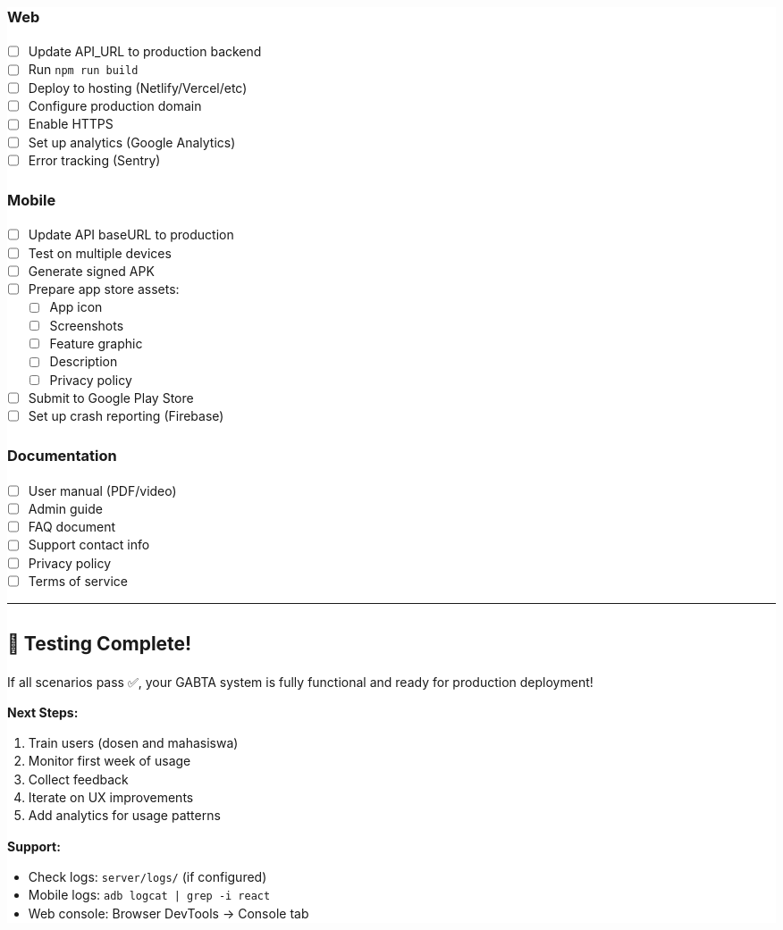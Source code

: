 ### Web
- [ ] Update API_URL to production backend
- [ ] Run `npm run build`
- [ ] Deploy to hosting (Netlify/Vercel/etc)
- [ ] Configure production domain
- [ ] Enable HTTPS
- [ ] Set up analytics (Google Analytics)
- [ ] Error tracking (Sentry)

### Mobile
- [ ] Update API baseURL to production
- [ ] Test on multiple devices
- [ ] Generate signed APK
- [ ] Prepare app store assets:
  - [ ] App icon
  - [ ] Screenshots
  - [ ] Feature graphic
  - [ ] Description
  - [ ] Privacy policy
- [ ] Submit to Google Play Store
- [ ] Set up crash reporting (Firebase)

### Documentation
- [ ] User manual (PDF/video)
- [ ] Admin guide
- [ ] FAQ document
- [ ] Support contact info
- [ ] Privacy policy
- [ ] Terms of service

---

## 🎉 Testing Complete!

If all scenarios pass ✅, your GABTA system is fully functional and ready for production deployment!

**Next Steps:**
1. Train users (dosen and mahasiswa)
2. Monitor first week of usage
3. Collect feedback
4. Iterate on UX improvements
5. Add analytics for usage patterns

**Support:**
- Check logs: `server/logs/` (if configured)
- Mobile logs: `adb logcat | grep -i react`
- Web console: Browser DevTools → Console tab

